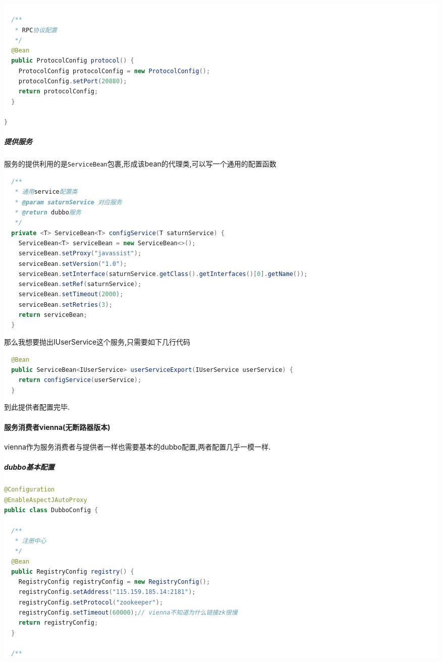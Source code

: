 ```java

  /**
   * RPC协议配置
   */
  @Bean
  public ProtocolConfig protocol() {
    ProtocolConfig protocolConfig = new ProtocolConfig();
    protocolConfig.setPort(20880);
    return protocolConfig;
  }
  
}

```
##### 提供服务
服务的提供利用的是`ServiceBean`包裹,形成该bean的代理类,可以写一个通用的配置函数
```java
  /**
   * 通用service配置类
   * @param saturnService 对应服务
   * @return dubbo服务
   */
  private <T> ServiceBean<T> configService(T saturnService) {
    ServiceBean<T> serviceBean = new ServiceBean<>();
    serviceBean.setProxy("javassist");
    serviceBean.setVersion("1.0");
    serviceBean.setInterface(saturnService.getClass().getInterfaces()[0].getName());
    serviceBean.setRef(saturnService);
    serviceBean.setTimeout(2000);
    serviceBean.setRetries(3);
    return serviceBean;
  }
```
那么我想要抛出IUserService这个服务,只需要如下几行代码
```java
  @Bean
  public ServiceBean<IUserService> userServiceExport(IUserService userService) {
    return configService(userService);
  }
```
到此提供者配置完毕.

#### 服务消费者vienna(无断路器版本)
vienna作为服务消费者与提供者一样也需要基本的dubbo配置,两者配置几乎一模一样.

##### dubbo基本配置
```java
@Configuration
@EnableAspectJAutoProxy
public class DubboConfig {

  /**
   * 注册中心
   */
  @Bean
  public RegistryConfig registry() {
    RegistryConfig registryConfig = new RegistryConfig();
    registryConfig.setAddress("115.159.185.14:2181");
    registryConfig.setProtocol("zookeeper");
    registryConfig.setTimeout(60000);// vienna不知道为什么链接zk很慢
    return registryConfig;
  }

  /**
```
